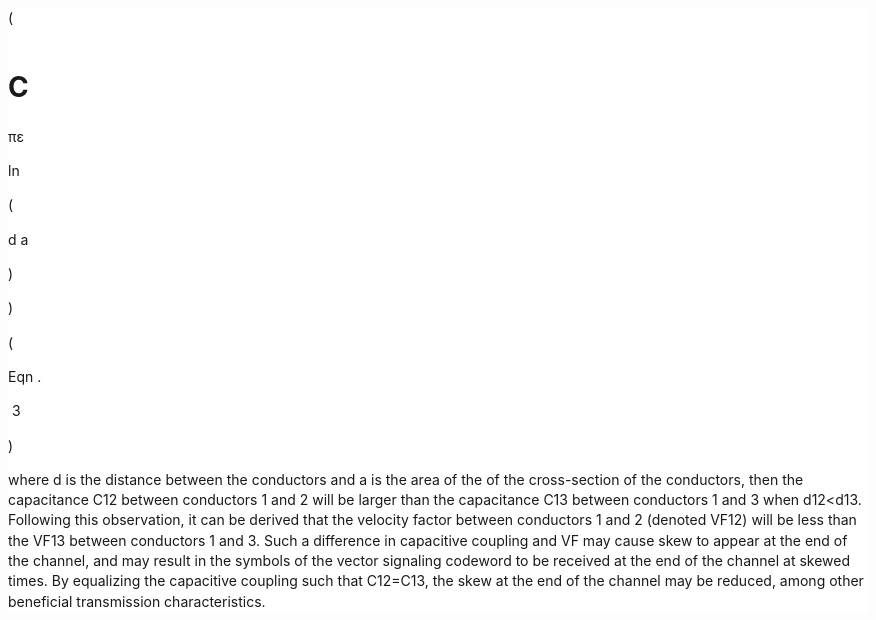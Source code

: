 





(

C
=

πɛ

ln
⁡

(

d
a

)




)




(

Eqn
.

 

⁢
3

)







where d is the distance between the conductors and a is the area of the of the cross-section of the conductors, then the capacitance C12 between conductors 1 and 2 will be larger than the capacitance C13 between conductors 1 and 3 when d12<d13. Following this observation, it can be derived that the velocity factor between conductors 1 and 2 (denoted VF12) will be less than the VF13 between conductors 1 and 3. Such a difference in capacitive coupling and VF may cause skew to appear at the end of the channel, and may result in the symbols of the vector signaling codeword to be received at the end of the channel at skewed times. By equalizing the capacitive coupling such that C12=C13, the skew at the end of the channel may be reduced, among other beneficial transmission characteristics.